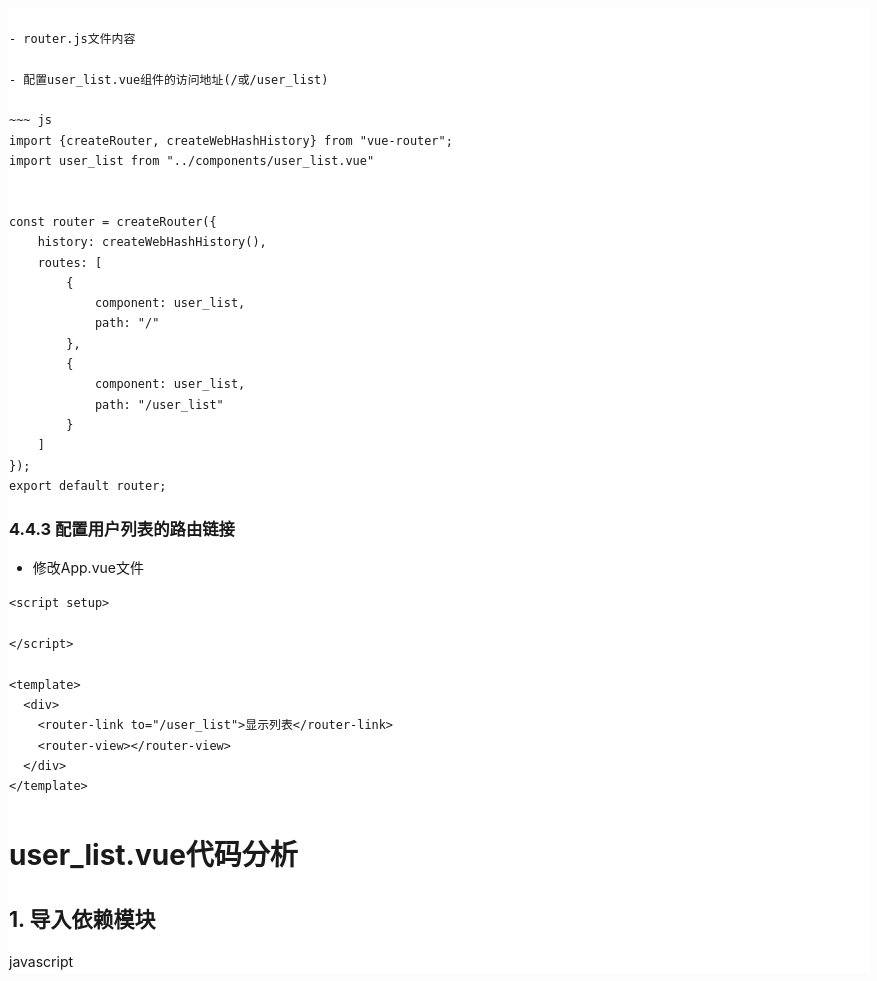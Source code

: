   ~~~ vue

- router.js文件内容

  - 配置user_list.vue组件的访问地址(/或/user_list)

  ~~~ js
  import {createRouter, createWebHashHistory} from "vue-router";
  import user_list from "../components/user_list.vue"
  
  
  const router = createRouter({
      history: createWebHashHistory(),
      routes: [
          {
              component: user_list,
              path: "/"
          },
          {
              component: user_list,
              path: "/user_list"
          }
      ]
  });
  export default router;
  ~~~

### 4.4.3 配置用户列表的路由链接

- 修改App.vue文件

~~~vue
<script setup>

</script>

<template>
  <div>
    <router-link to="/user_list">显示列表</router-link>
    <router-view></router-view>
  </div>
</template>
~~~



# user_list.vue代码分析

## 1. 导入依赖模块



javascript

